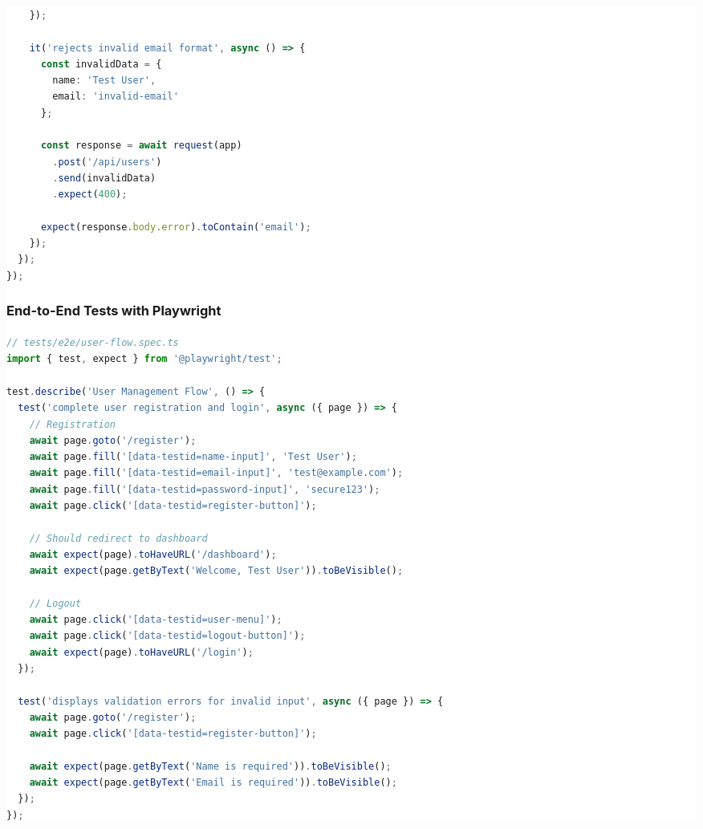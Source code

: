 ```typescript
    });

    it('rejects invalid email format', async () => {
      const invalidData = {
        name: 'Test User',
        email: 'invalid-email'
      };

      const response = await request(app)
        .post('/api/users')
        .send(invalidData)
        .expect(400);

      expect(response.body.error).toContain('email');
    });
  });
});
```

### End-to-End Tests with Playwright
```typescript
// tests/e2e/user-flow.spec.ts
import { test, expect } from '@playwright/test';

test.describe('User Management Flow', () => {
  test('complete user registration and login', async ({ page }) => {
    // Registration
    await page.goto('/register');
    await page.fill('[data-testid=name-input]', 'Test User');
    await page.fill('[data-testid=email-input]', 'test@example.com');
    await page.fill('[data-testid=password-input]', 'secure123');
    await page.click('[data-testid=register-button]');

    // Should redirect to dashboard
    await expect(page).toHaveURL('/dashboard');
    await expect(page.getByText('Welcome, Test User')).toBeVisible();

    // Logout
    await page.click('[data-testid=user-menu]');
    await page.click('[data-testid=logout-button]');
    await expect(page).toHaveURL('/login');
  });

  test('displays validation errors for invalid input', async ({ page }) => {
    await page.goto('/register');
    await page.click('[data-testid=register-button]');

    await expect(page.getByText('Name is required')).toBeVisible();
    await expect(page.getByText('Email is required')).toBeVisible();
  });
});
```
